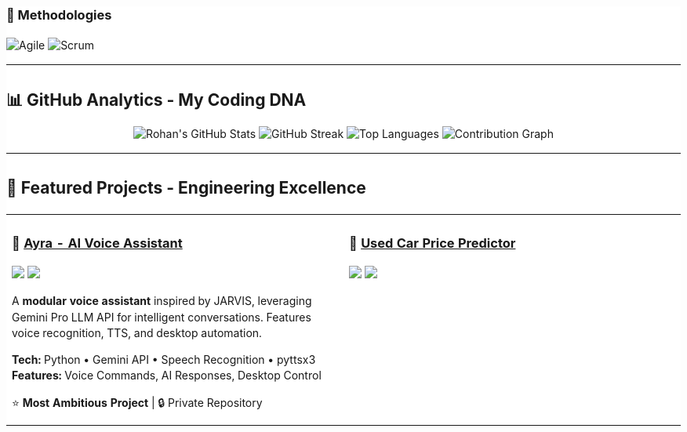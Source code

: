 ### 🎯 Methodologies
![Agile](https://img.shields.io/badge/Agile-0052CC?style=for-the-badge&logo=agile&logoColor=white)
![Scrum](https://img.shields.io/badge/Scrum-6DB33F?style=for-the-badge&logo=scrumalliance&logoColor=white)

</div>

---

## 📊 GitHub Analytics - My Coding DNA

<div align="center">
  

<img width="49%" src="https://github-readme-stats.vercel.app/api?username=rohangoyal37&show_icons=true&theme=algolia&hide_border=true&bg_color=0D1117&title_color=F7B93E&icon_color=F7B93E&text_color=FFFFFF&count_private=true&include_all_commits=true" alt="Rohan's GitHub Stats"/>
<img width="49%" src="https://github-readme-streak-stats.herokuapp.com/?user=rohangoyal37&theme=algolia&hide_border=true&background=0D1117&stroke=F7B93E&ring=F7B93E&fire=FF6B6B&currStreakLabel=F7B93E" alt="GitHub Streak"/>


<img width="49%" src="https://github-readme-stats.vercel.app/api/top-langs/?username=rohangoyal37&layout=compact&theme=algolia&hide_border=true&bg_color=0D1117&title_color=F7B93E&text_color=FFFFFF&langs_count=8" alt="Top Languages"/>


<img width="49%" src="https://github-readme-activity-graph.vercel.app/graph?username=rohangoyal37&theme=high-contrast&hide_border=true&area=true&bg_color=0D1117&color=F7B93E&line=F7B93E&point=FFFFFF" alt="Contribution Graph"/>

</div>

---

## 🚀 Featured Projects - Engineering Excellence

<div align="center">


<table>
<tr>
<td width="50%" valign="top">

### 🤖 [Ayra - AI Voice Assistant](https://github.com/rohangoyal37/Ayra)
<img src="https://img.shields.io/badge/Status-Production-success?style=flat-square"/>
<img src="https://img.shields.io/badge/Python-Advanced-blue?style=flat-square"/>

A **modular voice assistant** inspired by JARVIS, leveraging Gemini Pro LLM API for intelligent conversations. Features voice recognition, TTS, and desktop automation.

**Tech:** Python • Gemini API • Speech Recognition • pyttsx3  
**Features:** Voice Commands, AI Responses, Desktop Control

⭐ **Most Ambitious Project** | 🔒 Private Repository

</td>
<td width="50%" valign="top">

### 🚗 [Used Car Price Predictor](https://github.com/rohangoyal37/Used_Car_Price_Prediction)
<img src="https://img.shields.io/badge/Status-Complete-success?style=flat-square"/>
<img src="https://img.shields.io/badge/ML-Regression-orange?style=flat-square"/>
